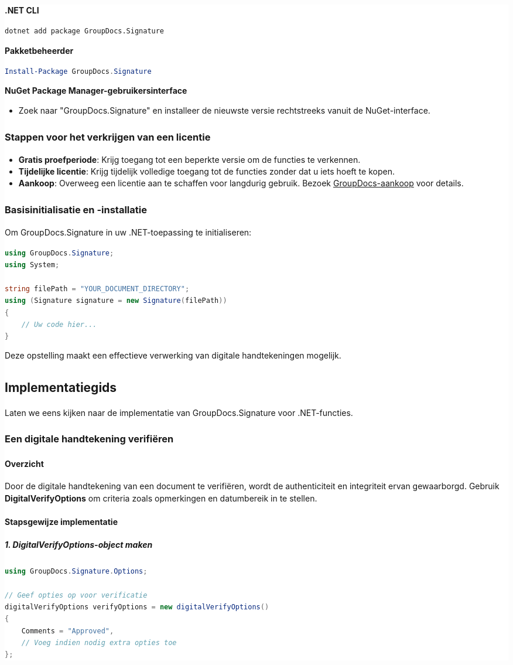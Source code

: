 **.NET CLI**
```bash
dotnet add package GroupDocs.Signature
```

**Pakketbeheerder**
```powershell
Install-Package GroupDocs.Signature
```

**NuGet Package Manager-gebruikersinterface**
- Zoek naar "GroupDocs.Signature" en installeer de nieuwste versie rechtstreeks vanuit de NuGet-interface.

### Stappen voor het verkrijgen van een licentie
- **Gratis proefperiode**: Krijg toegang tot een beperkte versie om de functies te verkennen.
- **Tijdelijke licentie**: Krijg tijdelijk volledige toegang tot de functies zonder dat u iets hoeft te kopen.
- **Aankoop**: Overweeg een licentie aan te schaffen voor langdurig gebruik. Bezoek [GroupDocs-aankoop](https://purchase.groupdocs.com/buy) voor details.

### Basisinitialisatie en -installatie
Om GroupDocs.Signature in uw .NET-toepassing te initialiseren:

```csharp
using GroupDocs.Signature;
using System;

string filePath = "YOUR_DOCUMENT_DIRECTORY";
using (Signature signature = new Signature(filePath))
{
    // Uw code hier...
}
```

Deze opstelling maakt een effectieve verwerking van digitale handtekeningen mogelijk.

## Implementatiegids
Laten we eens kijken naar de implementatie van GroupDocs.Signature voor .NET-functies.

### Een digitale handtekening verifiëren
#### Overzicht
Door de digitale handtekening van een document te verifiëren, wordt de authenticiteit en integriteit ervan gewaarborgd. Gebruik **DigitalVerifyOptions** om criteria zoals opmerkingen en datumbereik in te stellen.

#### Stapsgewijze implementatie
##### 1. DigitalVerifyOptions-object maken
```csharp
using GroupDocs.Signature.Options;

// Geef opties op voor verificatie
digitalVerifyOptions verifyOptions = new digitalVerifyOptions()
{
    Comments = "Approved",
    // Voeg indien nodig extra opties toe
};
```
